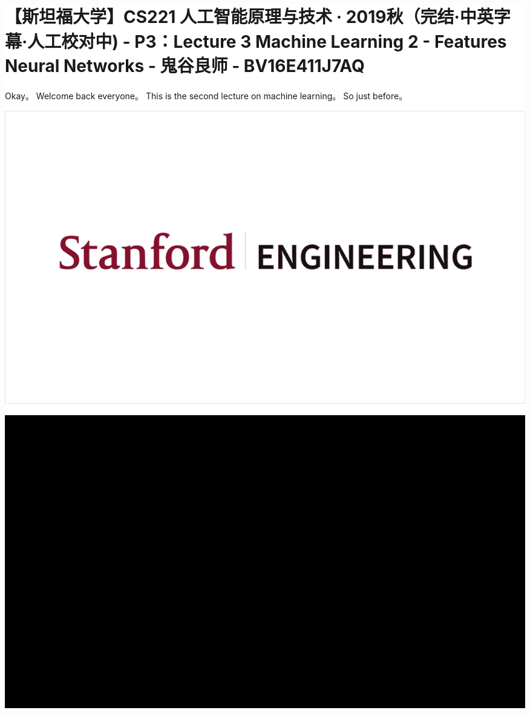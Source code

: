 # 【斯坦福大学】CS221 人工智能原理与技术 · 2019秋（完结·中英字幕·人工校对中) - P3：Lecture 3 Machine Learning 2 - Features Neural Networks - 鬼谷良师 - BV16E411J7AQ

 Okay。 Welcome back everyone。 This is the second lecture on machine learning。 So just before。



![](img/ff2091ccf47de74de76cfd507d164f2b_1.png)

![](img/ff2091ccf47de74de76cfd507d164f2b_2.png)
